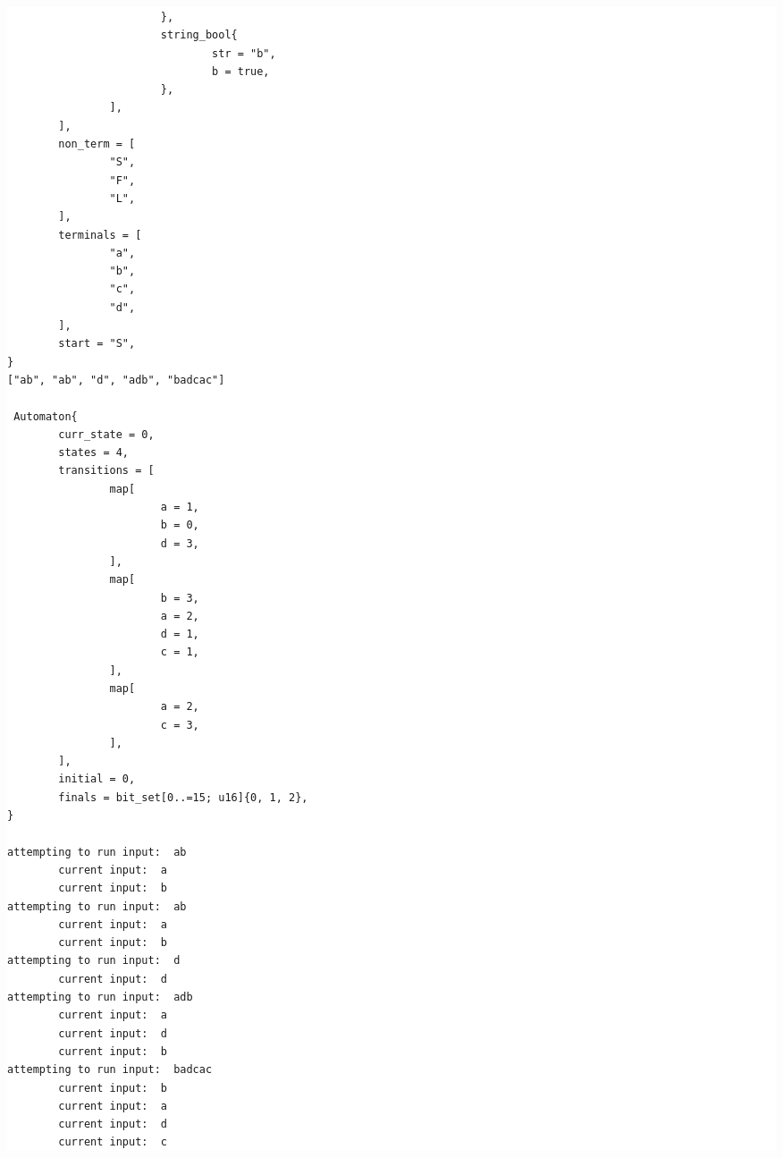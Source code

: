 ```
                        },
                        string_bool{
                                str = "b",
                                b = true,
                        },
                ],
        ],
        non_term = [
                "S",
                "F",
                "L",
        ],
        terminals = [
                "a",
                "b",
                "c",
                "d",
        ],
        start = "S",
}
["ab", "ab", "d", "adb", "badcac"]

 Automaton{
        curr_state = 0,
        states = 4,
        transitions = [
                map[
                        a = 1,
                        b = 0,
                        d = 3,
                ],
                map[
                        b = 3,
                        a = 2,
                        d = 1,
                        c = 1,
                ],
                map[
                        a = 2,
                        c = 3,
                ],
        ],
        initial = 0,
        finals = bit_set[0..=15; u16]{0, 1, 2},
}

attempting to run input:  ab
        current input:  a
        current input:  b
attempting to run input:  ab
        current input:  a
        current input:  b
attempting to run input:  d
        current input:  d
attempting to run input:  adb
        current input:  a
        current input:  d
        current input:  b
attempting to run input:  badcac
        current input:  b
        current input:  a
        current input:  d
        current input:  c
```